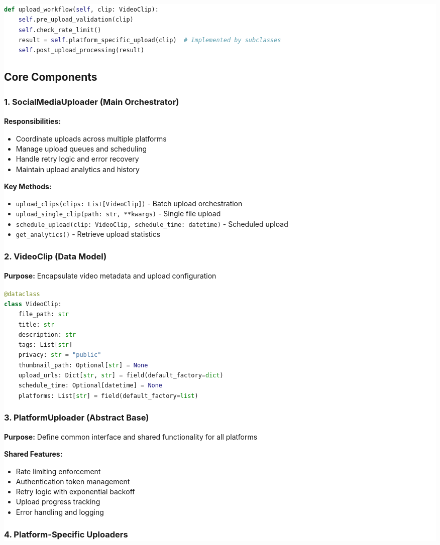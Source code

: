 ```python
def upload_workflow(self, clip: VideoClip):
    self.pre_upload_validation(clip)
    self.check_rate_limit()
    result = self.platform_specific_upload(clip)  # Implemented by subclasses
    self.post_upload_processing(result)
```

## Core Components

### 1. SocialMediaUploader (Main Orchestrator)

**Responsibilities:**
- Coordinate uploads across multiple platforms
- Manage upload queues and scheduling
- Handle retry logic and error recovery
- Maintain upload analytics and history

**Key Methods:**
- `upload_clips(clips: List[VideoClip])` - Batch upload orchestration
- `upload_single_clip(path: str, **kwargs)` - Single file upload
- `schedule_upload(clip: VideoClip, schedule_time: datetime)` - Scheduled upload
- `get_analytics()` - Retrieve upload statistics

### 2. VideoClip (Data Model)

**Purpose:** Encapsulate video metadata and upload configuration

```python
@dataclass
class VideoClip:
    file_path: str
    title: str
    description: str
    tags: List[str]
    privacy: str = "public"
    thumbnail_path: Optional[str] = None
    upload_urls: Dict[str, str] = field(default_factory=dict)
    schedule_time: Optional[datetime] = None
    platforms: List[str] = field(default_factory=list)
```

### 3. PlatformUploader (Abstract Base)

**Purpose:** Define common interface and shared functionality for all platforms

**Shared Features:**
- Rate limiting enforcement
- Authentication token management
- Retry logic with exponential backoff
- Upload progress tracking
- Error handling and logging

### 4. Platform-Specific Uploaders
